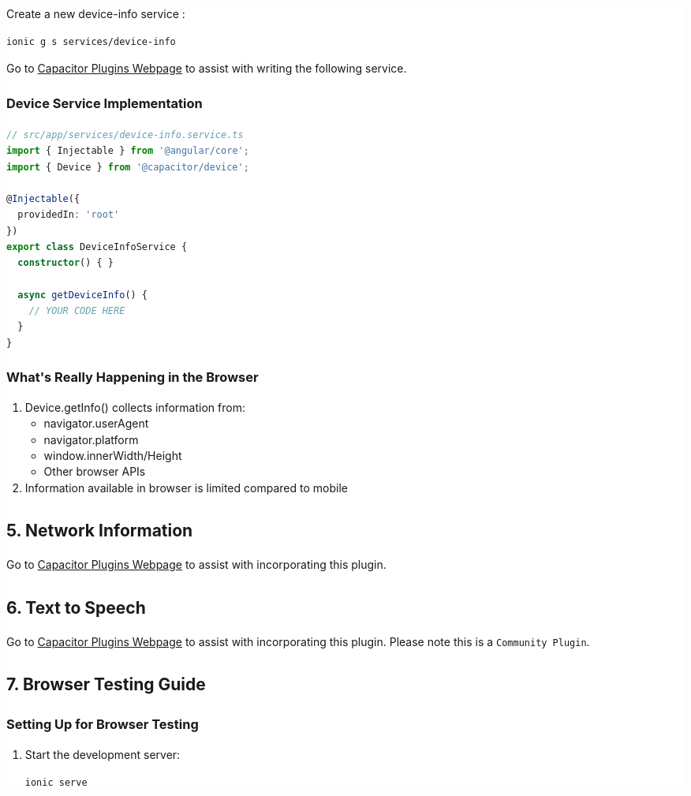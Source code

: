 Create a new device-info service :
```bash
ionic g s services/device-info
```
Go to [Capacitor Plugins Webpage](https://capacitorjs.com/docs/plugins) to assist with writing the following service.

### Device Service Implementation

```typescript
// src/app/services/device-info.service.ts
import { Injectable } from '@angular/core';
import { Device } from '@capacitor/device';

@Injectable({
  providedIn: 'root'
})
export class DeviceInfoService {
  constructor() { }

  async getDeviceInfo() {
    // YOUR CODE HERE
  }
}
```

### What's Really Happening in the Browser
1. Device.getInfo() collects information from:
   - navigator.userAgent
   - navigator.platform
   - window.innerWidth/Height
   - Other browser APIs
2. Information available in browser is limited compared to mobile

## 5. Network Information

Go to [Capacitor Plugins Webpage](https://capacitorjs.com/docs/plugins) to assist with incorporating this plugin.

## 6. Text to Speech

Go to [Capacitor Plugins Webpage](https://capacitorjs.com/docs/plugins) to assist with incorporating this plugin. Please note this is a `Community Plugin`.

## 7. Browser Testing Guide

### Setting Up for Browser Testing

1. Start the development server:
   ```bash
   ionic serve
   ```
